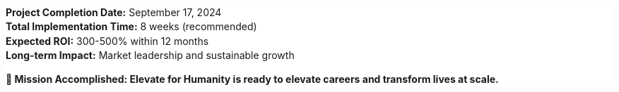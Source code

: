 
**Project Completion Date:** September 17, 2024  
**Total Implementation Time:** 8 weeks (recommended)  
**Expected ROI:** 300-500% within 12 months  
**Long-term Impact:** Market leadership and sustainable growth

**🎯 Mission Accomplished: Elevate for Humanity is ready to elevate careers and transform lives at scale.**